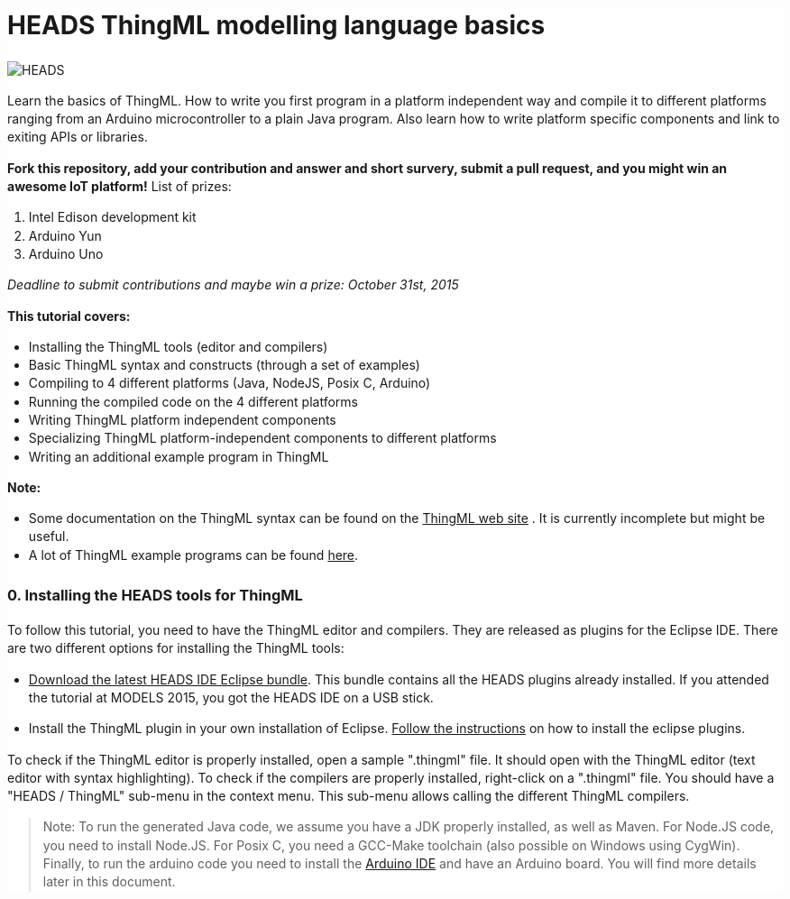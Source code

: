 HEADS ThingML modelling language basics
===

![HEADS](http://heads-project.eu/sites/default/files/heads_large.png)

Learn the basics of ThingML. How to write you first program in a platform independent way and compile it to different platforms ranging from an Arduino microcontroller to a plain Java program. Also learn how to write platform specific components and link to exiting APIs or libraries.

**Fork this repository, add your contribution and answer and short survery, submit a pull request, and you might win an awesome IoT platform!** List of prizes:

1. Intel Edison development kit
2. Arduino Yun
3. Arduino Uno

*Deadline to submit contributions and maybe win a prize: October 31st, 2015*

**This tutorial covers:**

* Installing the ThingML tools (editor and compilers)
* Basic ThingML syntax and constructs (through a set of examples)
* Compiling to 4 different platforms (Java, NodeJS, Posix C, Arduino)
* Running the compiled code on the 4 different platforms
* Writing ThingML platform independent components
* Specializing ThingML platform-independent components to different platforms
* Writing an additional example program in ThingML

**Note:**

* Some documentation on the ThingML syntax can be found on the [ThingML web site](http://thingml.org/) . It is currently incomplete but might be useful.
* A lot of ThingML example programs can be found [here](https://github.com/SINTEF-9012/ThingML/tree/master/org.thingml.samples/src/main/thingml).


### 0. Installing the HEADS tools for ThingML

To follow this tutorial, you need to have the ThingML editor and compilers. They are released as plugins for the Eclipse IDE. There are two different options for installing the ThingML tools: 

* [Download the latest HEADS IDE Eclipse bundle](http://coreff5.istic.univ-rennes1.fr/jenkins/job/headside/ws/products.minimal/target/products/). This bundle contains all the HEADS plugins already installed. If you attended the tutorial at MODELS 2015, you got the HEADS IDE on a USB stick.

* Install the ThingML plugin in your own installation of Eclipse. [Follow the instructions](http://thingml.org/pmwiki.php?n=Main.OnlineDemo) on how to install the eclipse plugins.

To check if the ThingML editor is properly installed, open a sample ".thingml" file. It should open with the ThingML editor (text editor with syntax highlighting). To check if the compilers are properly installed, right-click on a ".thingml" file. You should have a "HEADS / ThingML" sub-menu in the context menu. This sub-menu allows calling the different ThingML compilers.

> Note: To run the generated Java code, we assume you have a JDK properly installed, as well as Maven. For Node.JS code, you need to install Node.JS. For Posix C, you need a GCC-Make toolchain (also possible on Windows using CygWin). Finally, to run the arduino code you need to install the [Arduino IDE](https://www.arduino.cc/en/Main/Software) and have an Arduino board. You will find more details later in this document.
